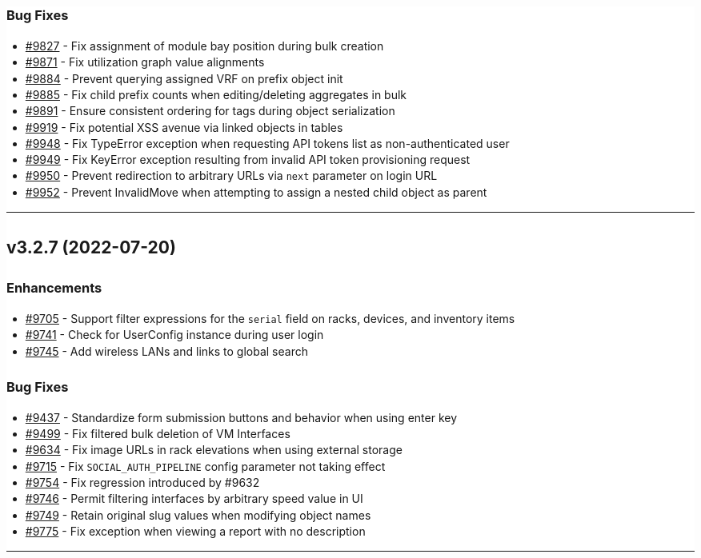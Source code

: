 ### Bug Fixes

* [#9827](https://github.com/khulnasoft/netpoint/issues/9827) - Fix assignment of module bay position during bulk creation
* [#9871](https://github.com/khulnasoft/netpoint/issues/9871) - Fix utilization graph value alignments
* [#9884](https://github.com/khulnasoft/netpoint/issues/9884) - Prevent querying assigned VRF on prefix object init
* [#9885](https://github.com/khulnasoft/netpoint/issues/9885) - Fix child prefix counts when editing/deleting aggregates in bulk
* [#9891](https://github.com/khulnasoft/netpoint/issues/9891) - Ensure consistent ordering for tags during object serialization
* [#9919](https://github.com/khulnasoft/netpoint/issues/9919) - Fix potential XSS avenue via linked objects in tables
* [#9948](https://github.com/khulnasoft/netpoint/issues/9948) - Fix TypeError exception when requesting API tokens list as non-authenticated user
* [#9949](https://github.com/khulnasoft/netpoint/issues/9949) - Fix KeyError exception resulting from invalid API token provisioning request
* [#9950](https://github.com/khulnasoft/netpoint/issues/9950) - Prevent redirection to arbitrary URLs via `next` parameter on login URL
* [#9952](https://github.com/khulnasoft/netpoint/issues/9952) - Prevent InvalidMove when attempting to assign a nested child object as parent

---

## v3.2.7 (2022-07-20)

### Enhancements

* [#9705](https://github.com/khulnasoft/netpoint/issues/9705) - Support filter expressions for the `serial` field on racks, devices, and inventory items
* [#9741](https://github.com/khulnasoft/netpoint/issues/9741) - Check for UserConfig instance during user login
* [#9745](https://github.com/khulnasoft/netpoint/issues/9745) - Add wireless LANs and links to global search

### Bug Fixes

* [#9437](https://github.com/khulnasoft/netpoint/issues/9437) - Standardize form submission buttons and behavior when using enter key
* [#9499](https://github.com/khulnasoft/netpoint/issues/9499) - Fix filtered bulk deletion of VM Interfaces
* [#9634](https://github.com/khulnasoft/netpoint/issues/9634) - Fix image URLs in rack elevations when using external storage
* [#9715](https://github.com/khulnasoft/netpoint/issues/9715) - Fix `SOCIAL_AUTH_PIPELINE` config parameter not taking effect
* [#9754](https://github.com/khulnasoft/netpoint/issues/9754) - Fix regression introduced by #9632
* [#9746](https://github.com/khulnasoft/netpoint/issues/9746) - Permit filtering interfaces by arbitrary speed value in UI
* [#9749](https://github.com/khulnasoft/netpoint/issues/9749) - Retain original slug values when modifying object names
* [#9775](https://github.com/khulnasoft/netpoint/issues/9775) - Fix exception when viewing a report with no description

---